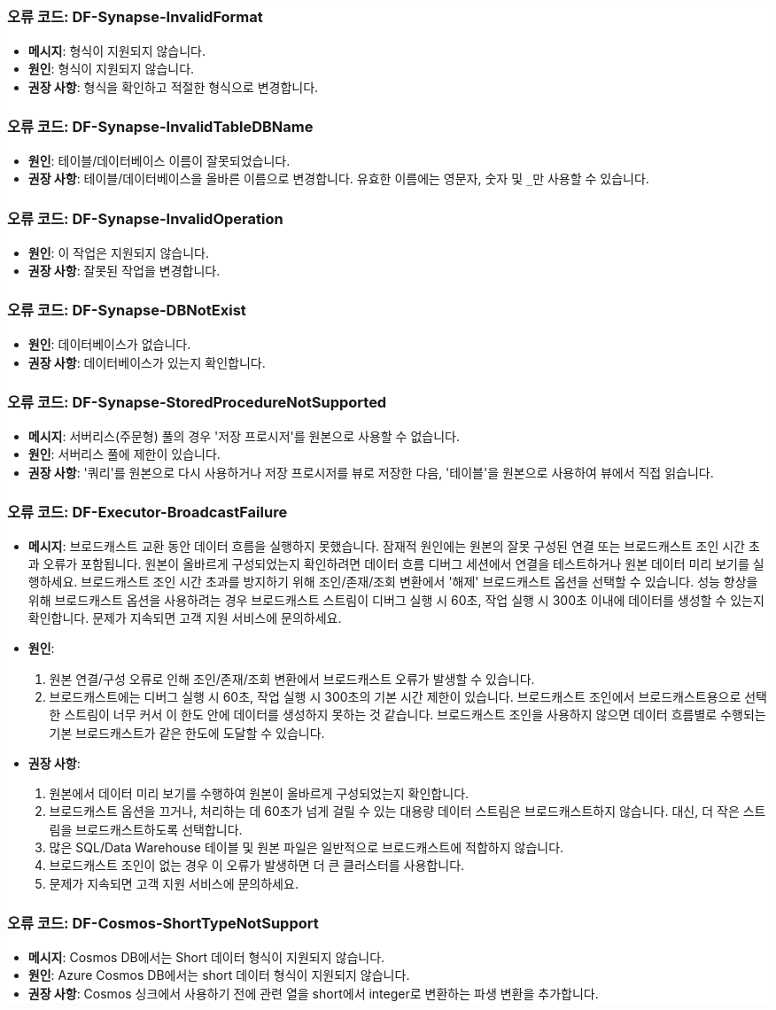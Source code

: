 ### <a name="error-code-df-synapse-invalidformat"></a>오류 코드: DF-Synapse-InvalidFormat
- **메시지**: 형식이 지원되지 않습니다.
- **원인**: 형식이 지원되지 않습니다. 
- **권장 사항**: 형식을 확인하고 적절한 형식으로 변경합니다.

### <a name="error-code-df-synapse-invalidtabledbname"></a>오류 코드: DF-Synapse-InvalidTableDBName
- **원인**: 테이블/데이터베이스 이름이 잘못되었습니다.
- **권장 사항**: 테이블/데이터베이스을 올바른 이름으로 변경합니다. 유효한 이름에는 영문자, 숫자 및 `_`만 사용할 수 있습니다.

### <a name="error-code-df-synapse-invalidoperation"></a>오류 코드: DF-Synapse-InvalidOperation
- **원인**: 이 작업은 지원되지 않습니다.
- **권장 사항**: 잘못된 작업을 변경합니다.

### <a name="error-code-df-synapse-dbnotexist"></a>오류 코드: DF-Synapse-DBNotExist
- **원인**: 데이터베이스가 없습니다.
- **권장 사항**: 데이터베이스가 있는지 확인합니다.

### <a name="error-code-df-synapse-storedprocedurenotsupported"></a>오류 코드: DF-Synapse-StoredProcedureNotSupported
- **메시지**: 서버리스(주문형) 풀의 경우 '저장 프로시저'를 원본으로 사용할 수 없습니다.
- **원인**: 서버리스 풀에 제한이 있습니다.
- **권장 사항**: '쿼리'를 원본으로 다시 사용하거나 저장 프로시저를 뷰로 저장한 다음, '테이블'을 원본으로 사용하여 뷰에서 직접 읽습니다.

### <a name="error-code-df-executor-broadcastfailure"></a>오류 코드: DF-Executor-BroadcastFailure
- **메시지**: 브로드캐스트 교환 동안 데이터 흐름을 실행하지 못했습니다. 잠재적 원인에는 원본의 잘못 구성된 연결 또는 브로드캐스트 조인 시간 초과 오류가 포함됩니다. 원본이 올바르게 구성되었는지 확인하려면 데이터 흐름 디버그 세션에서 연결을 테스트하거나 원본 데이터 미리 보기를 실행하세요. 브로드캐스트 조인 시간 초과를 방지하기 위해 조인/존재/조회 변환에서 '해제' 브로드캐스트 옵션을 선택할 수 있습니다. 성능 향상을 위해 브로드캐스트 옵션을 사용하려는 경우 브로드캐스트 스트림이 디버그 실행 시 60초, 작업 실행 시 300초 이내에 데이터를 생성할 수 있는지 확인합니다. 문제가 지속되면 고객 지원 서비스에 문의하세요.

- **원인**:  
    1. 원본 연결/구성 오류로 인해 조인/존재/조회 변환에서 브로드캐스트 오류가 발생할 수 있습니다.
    2. 브로드캐스트에는 디버그 실행 시 60초, 작업 실행 시 300초의 기본 시간 제한이 있습니다. 브로드캐스트 조인에서 브로드캐스트용으로 선택한 스트림이 너무 커서 이 한도 안에 데이터를 생성하지 못하는 것 같습니다. 브로드캐스트 조인을 사용하지 않으면 데이터 흐름별로 수행되는 기본 브로드캐스트가 같은 한도에 도달할 수 있습니다.

- **권장 사항**:
    1. 원본에서 데이터 미리 보기를 수행하여 원본이 올바르게 구성되었는지 확인합니다. 
    1. 브로드캐스트 옵션을 끄거나, 처리하는 데 60초가 넘게 걸릴 수 있는 대용량 데이터 스트림은 브로드캐스트하지 않습니다. 대신, 더 작은 스트림을 브로드캐스트하도록 선택합니다. 
    1. 많은 SQL/Data Warehouse 테이블 및 원본 파일은 일반적으로 브로드캐스트에 적합하지 않습니다. 
    1. 브로드캐스트 조인이 없는 경우 이 오류가 발생하면 더 큰 클러스터를 사용합니다. 
    1. 문제가 지속되면 고객 지원 서비스에 문의하세요.

### <a name="error-code-df-cosmos-shorttypenotsupport"></a>오류 코드: DF-Cosmos-ShortTypeNotSupport
- **메시지**: Cosmos DB에서는 Short 데이터 형식이 지원되지 않습니다.
- **원인**: Azure Cosmos DB에서는 short 데이터 형식이 지원되지 않습니다.
- **권장 사항**: Cosmos 싱크에서 사용하기 전에 관련 열을 short에서 integer로 변환하는 파생 변환을 추가합니다.
